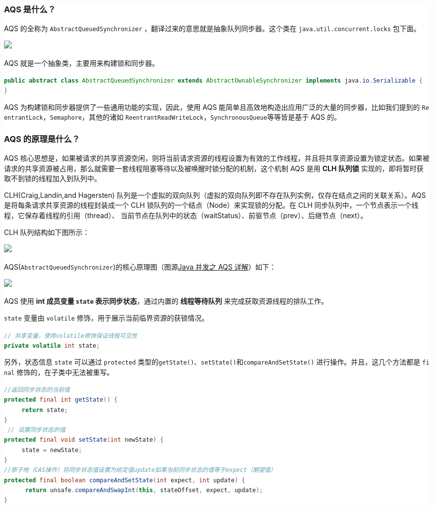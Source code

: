 ### AQS 是什么？

AQS 的全称为 `AbstractQueuedSynchronizer` ，翻译过来的意思就是抽象队列同步器。这个类在 `java.util.concurrent.locks` 包下面。

![](https://oss.javaguide.cn/github/javaguide/java/AQS.png)

AQS 就是一个抽象类，主要用来构建锁和同步器。

```java
public abstract class AbstractQueuedSynchronizer extends AbstractOwnableSynchronizer implements java.io.Serializable {
}
```

AQS 为构建锁和同步器提供了一些通用功能的实现，因此，使用 AQS 能简单且高效地构造出应用广泛的大量的同步器，比如我们提到的 `ReentrantLock`，`Semaphore`，其他的诸如 `ReentrantReadWriteLock`，`SynchronousQueue`等等皆是基于 AQS 的。

### AQS 的原理是什么？

AQS 核心思想是，如果被请求的共享资源空闲，则将当前请求资源的线程设置为有效的工作线程，并且将共享资源设置为锁定状态。如果被请求的共享资源被占用，那么就需要一套线程阻塞等待以及被唤醒时锁分配的机制，这个机制 AQS 是用 **CLH 队列锁** 实现的，即将暂时获取不到锁的线程加入到队列中。

CLH(Craig,Landin,and Hagersten) 队列是一个虚拟的双向队列（虚拟的双向队列即不存在队列实例，仅存在结点之间的关联关系）。AQS 是将每条请求共享资源的线程封装成一个 CLH 锁队列的一个结点（Node）来实现锁的分配。在 CLH 同步队列中，一个节点表示一个线程，它保存着线程的引用（thread）、 当前节点在队列中的状态（waitStatus）、前驱节点（prev）、后继节点（next）。

CLH 队列结构如下图所示：

![](https://oss.javaguide.cn/p3-juejin/40cb932a64694262993907ebda6a0bfe~tplv-k3u1fbpfcp-zoom-1.png)

AQS(`AbstractQueuedSynchronizer`)的核心原理图（图源[Java 并发之 AQS 详解](https://www.cnblogs.com/waterystone/p/4920797.html)）如下：

![](https://oss.javaguide.cn/github/javaguide/java/CLH.png)

AQS 使用 **int 成员变量 `state` 表示同步状态**，通过内置的 **线程等待队列** 来完成获取资源线程的排队工作。

`state` 变量由 `volatile` 修饰，用于展示当前临界资源的获锁情况。

```java
// 共享变量，使用volatile修饰保证线程可见性
private volatile int state;
```

另外，状态信息 `state` 可以通过 `protected` 类型的`getState()`、`setState()`和`compareAndSetState()` 进行操作。并且，这几个方法都是 `final` 修饰的，在子类中无法被重写。

```java
//返回同步状态的当前值
protected final int getState() {
     return state;
}
 // 设置同步状态的值
protected final void setState(int newState) {
     state = newState;
}
//原子地（CAS操作）将同步状态值设置为给定值update如果当前同步状态的值等于expect（期望值）
protected final boolean compareAndSetState(int expect, int update) {
      return unsafe.compareAndSwapInt(this, stateOffset, expect, update);
}
```
